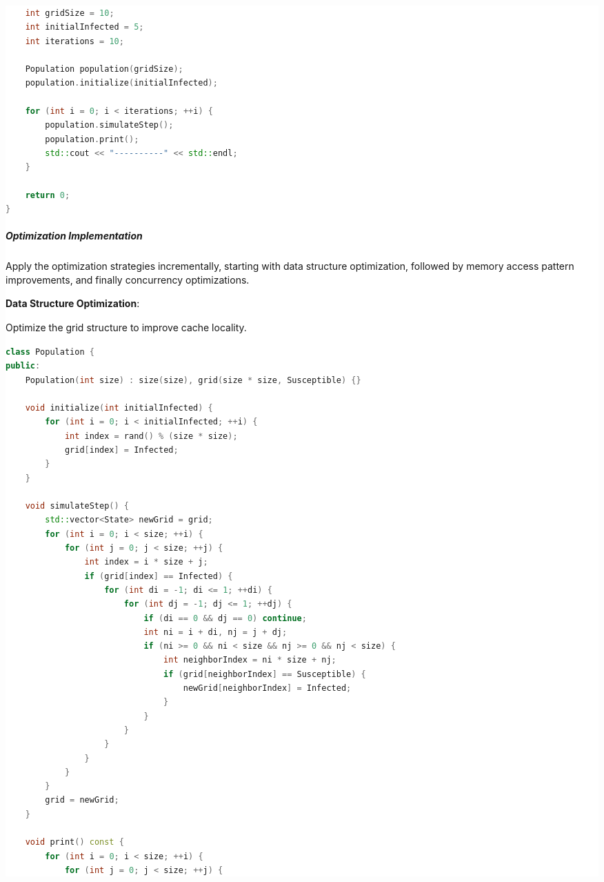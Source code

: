 ```cpp
    int gridSize = 10;
    int initialInfected = 5;
    int iterations = 10;

    Population population(gridSize);
    population.initialize(initialInfected);

    for (int i = 0; i < iterations; ++i) {
        population.simulateStep();
        population.print();
        std::cout << "----------" << std::endl;
    }

    return 0;
}
```

##### **Optimization Implementation**

Apply the optimization strategies incrementally, starting with data structure optimization, followed by memory access pattern improvements, and finally concurrency optimizations.

**Data Structure Optimization**:

Optimize the grid structure to improve cache locality.

```cpp
class Population {
public:
    Population(int size) : size(size), grid(size * size, Susceptible) {}

    void initialize(int initialInfected) {
        for (int i = 0; i < initialInfected; ++i) {
            int index = rand() % (size * size);
            grid[index] = Infected;
        }
    }

    void simulateStep() {
        std::vector<State> newGrid = grid;
        for (int i = 0; i < size; ++i) {
            for (int j = 0; j < size; ++j) {
                int index = i * size + j;
                if (grid[index] == Infected) {
                    for (int di = -1; di <= 1; ++di) {
                        for (int dj = -1; dj <= 1; ++dj) {
                            if (di == 0 && dj == 0) continue;
                            int ni = i + di, nj = j + dj;
                            if (ni >= 0 && ni < size && nj >= 0 && nj < size) {
                                int neighborIndex = ni * size + nj;
                                if (grid[neighborIndex] == Susceptible) {
                                    newGrid[neighborIndex] = Infected;
                                }
                            }
                        }
                    }
                }
            }
        }
        grid = newGrid;
    }

    void print() const {
        for (int i = 0; i < size; ++i) {
            for (int j = 0; j < size; ++j) {
```